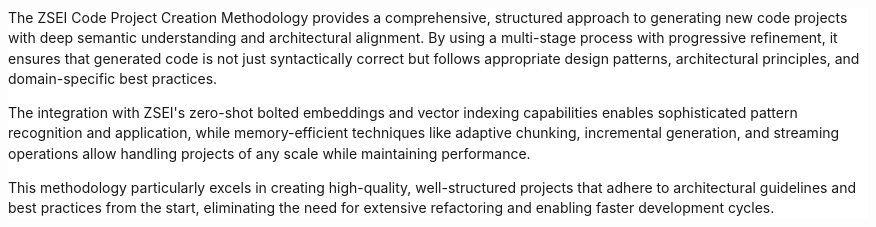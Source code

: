The ZSEI Code Project Creation Methodology provides a comprehensive, structured approach to generating new code projects with deep semantic understanding and architectural alignment. By using a multi-stage process with progressive refinement, it ensures that generated code is not just syntactically correct but follows appropriate design patterns, architectural principles, and domain-specific best practices.

The integration with ZSEI's zero-shot bolted embeddings and vector indexing capabilities enables sophisticated pattern recognition and application, while memory-efficient techniques like adaptive chunking, incremental generation, and streaming operations allow handling projects of any scale while maintaining performance.

This methodology particularly excels in creating high-quality, well-structured projects that adhere to architectural guidelines and best practices from the start, eliminating the need for extensive refactoring and enabling faster development cycles.
